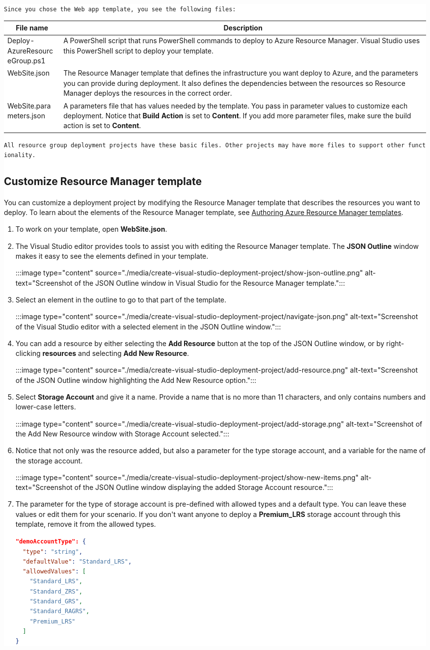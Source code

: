     Since you chose the Web app template, you see the following files:

   | File name | Description |
   | --- | --- |
   | Deploy-AzureResourceGroup.ps1 |A PowerShell script that runs PowerShell commands to deploy to Azure Resource Manager. Visual Studio uses this PowerShell script to deploy your template. |
   | WebSite.json |The Resource Manager template that defines the infrastructure you want deploy to Azure, and the parameters you can provide during deployment. It also defines the dependencies between the resources so Resource Manager deploys the resources in the correct order. |
   | WebSite.parameters.json |A parameters file that has values needed by the template. You pass in parameter values to customize each deployment. Notice that **Build Action** is set to **Content**. If you add more parameter files, make sure the build action is set to **Content**. |

    All resource group deployment projects have these basic files. Other projects may have more files to support other functionality.

## Customize Resource Manager template

You can customize a deployment project by modifying the Resource Manager template that describes the resources you want to deploy. To learn about the elements of the Resource Manager template, see [Authoring Azure Resource Manager templates](./syntax.md).

1. To work on your template, open **WebSite.json**.

1. The Visual Studio editor provides tools to assist you with editing the Resource Manager template. The **JSON Outline** window makes it easy to see the elements defined in your template.

   :::image type="content" source="./media/create-visual-studio-deployment-project/show-json-outline.png" alt-text="Screenshot of the JSON Outline window in Visual Studio for the Resource Manager template.":::

1. Select an element in the outline to go to that part of the template.

   :::image type="content" source="./media/create-visual-studio-deployment-project/navigate-json.png" alt-text="Screenshot of the Visual Studio editor with a selected element in the JSON Outline window.":::

1. You can add a resource by either selecting the **Add Resource** button at the top of the JSON Outline window, or by right-clicking **resources** and selecting **Add New Resource**.

   :::image type="content" source="./media/create-visual-studio-deployment-project/add-resource.png" alt-text="Screenshot of the JSON Outline window highlighting the Add New Resource option.":::

1. Select **Storage Account** and give it a name. Provide a name that is no more than 11 characters, and only contains numbers and lower-case letters.

   :::image type="content" source="./media/create-visual-studio-deployment-project/add-storage.png" alt-text="Screenshot of the Add New Resource window with Storage Account selected.":::

1. Notice that not only was the resource added, but also a parameter for the type storage account, and a variable for the name of the storage account.

   :::image type="content" source="./media/create-visual-studio-deployment-project/show-new-items.png" alt-text="Screenshot of the JSON Outline window displaying the added Storage Account resource.":::

1. The parameter for the type of storage account is pre-defined with allowed types and a default type. You can leave these values or edit them for your scenario. If you don't want anyone to deploy a **Premium_LRS** storage account through this template, remove it from the allowed types.

   ```json
   "demoAccountType": {
     "type": "string",
     "defaultValue": "Standard_LRS",
     "allowedValues": [
       "Standard_LRS",
       "Standard_ZRS",
       "Standard_GRS",
       "Standard_RAGRS",
       "Premium_LRS"
     ]
   }
   ```
